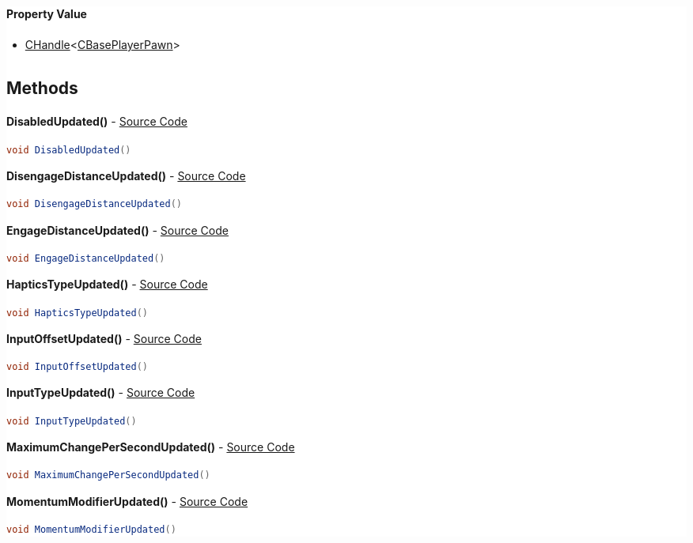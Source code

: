 #### Property Value

- [CHandle](/docs/api/shared/natives/chandle-1)<[CBasePlayerPawn](/docs/api/shared/schemadefinitions/cbaseplayerpawn)>

## Methods

**DisabledUpdated()** - [Source Code](https://github.com/swiftly-solution/swiftlys2/blob/master/managed/src/SwiftlyS2.Generated/Schemas/Interfaces/CPointValueRemapper.cs#L106)

```csharp
void DisabledUpdated()
```

**DisengageDistanceUpdated()** - [Source Code](https://github.com/swiftly-solution/swiftlys2/blob/master/managed/src/SwiftlyS2.Generated/Schemas/Interfaces/CPointValueRemapper.cs#L112)

```csharp
void DisengageDistanceUpdated()
```

**EngageDistanceUpdated()** - [Source Code](https://github.com/swiftly-solution/swiftlys2/blob/master/managed/src/SwiftlyS2.Generated/Schemas/Interfaces/CPointValueRemapper.cs#L113)

```csharp
void EngageDistanceUpdated()
```

**HapticsTypeUpdated()** - [Source Code](https://github.com/swiftly-solution/swiftlys2/blob/master/managed/src/SwiftlyS2.Generated/Schemas/Interfaces/CPointValueRemapper.cs#L117)

```csharp
void HapticsTypeUpdated()
```

**InputOffsetUpdated()** - [Source Code](https://github.com/swiftly-solution/swiftlys2/blob/master/managed/src/SwiftlyS2.Generated/Schemas/Interfaces/CPointValueRemapper.cs#L122)

```csharp
void InputOffsetUpdated()
```

**InputTypeUpdated()** - [Source Code](https://github.com/swiftly-solution/swiftlys2/blob/master/managed/src/SwiftlyS2.Generated/Schemas/Interfaces/CPointValueRemapper.cs#L108)

```csharp
void InputTypeUpdated()
```

**MaximumChangePerSecondUpdated()** - [Source Code](https://github.com/swiftly-solution/swiftlys2/blob/master/managed/src/SwiftlyS2.Generated/Schemas/Interfaces/CPointValueRemapper.cs#L111)

```csharp
void MaximumChangePerSecondUpdated()
```

**MomentumModifierUpdated()** - [Source Code](https://github.com/swiftly-solution/swiftlys2/blob/master/managed/src/SwiftlyS2.Generated/Schemas/Interfaces/CPointValueRemapper.cs#L119)

```csharp
void MomentumModifierUpdated()
```
